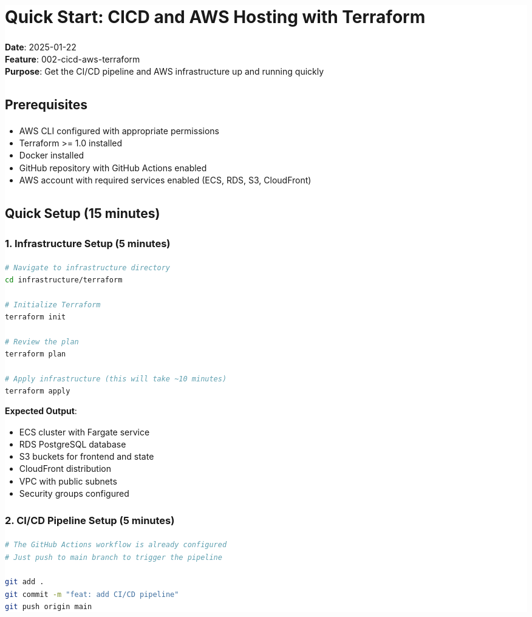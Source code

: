 # Quick Start: CICD and AWS Hosting with Terraform

**Date**: 2025-01-22  
**Feature**: 002-cicd-aws-terraform  
**Purpose**: Get the CI/CD pipeline and AWS infrastructure up and running quickly

## Prerequisites

- AWS CLI configured with appropriate permissions
- Terraform >= 1.0 installed
- Docker installed
- GitHub repository with GitHub Actions enabled
- AWS account with required services enabled (ECS, RDS, S3, CloudFront)

## Quick Setup (15 minutes)

### 1. Infrastructure Setup (5 minutes)

```bash
# Navigate to infrastructure directory
cd infrastructure/terraform

# Initialize Terraform
terraform init

# Review the plan
terraform plan

# Apply infrastructure (this will take ~10 minutes)
terraform apply
```

**Expected Output**: 
- ECS cluster with Fargate service
- RDS PostgreSQL database
- S3 buckets for frontend and state
- CloudFront distribution
- VPC with public subnets
- Security groups configured

### 2. CI/CD Pipeline Setup (5 minutes)

```bash
# The GitHub Actions workflow is already configured
# Just push to main branch to trigger the pipeline

git add .
git commit -m "feat: add CI/CD pipeline"
git push origin main
```
